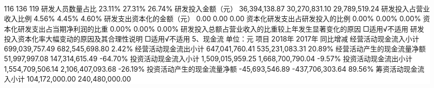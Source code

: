 116
136
119
研发人员数量占比
23.11%
27.31%
26.74%
研发投入金额（元）
36,394,138.87
30,270,831.10
29,789,519.24
研发投入占营业收入比例
4.56%
4.45%
4.60%
研发支出资本化的金额（元）
0.00
0.00
0.00
资本化研发支出占研发投入的比例
0.00%
0.00%
0.00%
资本化研发支出占当期净利润的比重
0.00%
0.00%
0.00%
研发投入总额占营业收入的比重较上年发生显著变化的原因
□适用√不适用
研发投入资本化率大幅变动的原因及其合理性说明
□适用√不适用
5、现金流
单位：元
项目
2018年
2017年
同比增减
经营活动现金流入小计
699,039,757.49
682,545,698.80
2.42%
经营活动现金流出小计
647,041,760.41
535,231,083.31
20.89%
经营活动产生的现金流量净额
51,997,997.08
147,314,615.49
-64.70%
投资活动现金流入小计
1,509,015,959.25
1,668,700,790.04
-9.57%
投资活动现金流出小计
1,554,709,506.14
2,106,407,093.68
-26.19%
投资活动产生的现金流量净额
-45,693,546.89
-437,706,303.64
89.56%
筹资活动现金流入小计
104,172,000.00
240,480,000.00